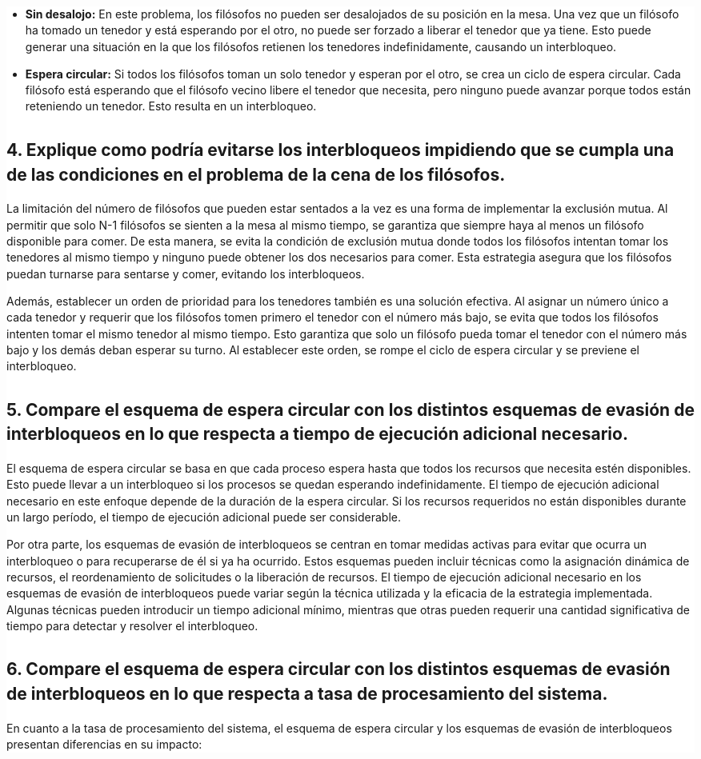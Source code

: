 - **Sin desalojo:** En este problema, los filósofos no pueden ser desalojados de su posición en la mesa. Una vez que un filósofo ha tomado un tenedor y está esperando por el otro, no puede ser forzado a liberar el tenedor que ya tiene. Esto puede generar una situación en la que los filósofos retienen los tenedores indefinidamente, causando un interbloqueo.

- **Espera circular:** Si todos los filósofos toman un solo tenedor y esperan por el otro, se crea un ciclo de espera circular. Cada filósofo está esperando que el filósofo vecino libere el tenedor que necesita, pero ninguno puede avanzar porque todos están reteniendo un tenedor. Esto resulta en un interbloqueo.

## **4. Explique como podría evitarse los interbloqueos impidiendo que se cumpla una de las condiciones en el problema de la cena de los filósofos.**

La limitación del número de filósofos que pueden estar sentados a la vez es una forma de implementar la exclusión mutua. Al permitir que solo N-1 filósofos se sienten a la mesa al mismo tiempo, se garantiza que siempre haya al menos un filósofo disponible para comer. De esta manera, se evita la condición de exclusión mutua donde todos los filósofos intentan tomar los tenedores al mismo tiempo y ninguno puede obtener los dos necesarios para comer. Esta estrategia asegura que los filósofos puedan turnarse para sentarse y comer, evitando los interbloqueos.

Además, establecer un orden de prioridad para los tenedores también es una solución efectiva. Al asignar un número único a cada tenedor y requerir que los filósofos tomen primero el tenedor con el número más bajo, se evita que todos los filósofos intenten tomar el mismo tenedor al mismo tiempo. Esto garantiza que solo un filósofo pueda tomar el tenedor con el número más bajo y los demás deban esperar su turno. Al establecer este orden, se rompe el ciclo de espera circular y se previene el interbloqueo.

## **5. Compare el esquema de espera circular con los distintos esquemas de evasión de interbloqueos en lo que respecta a tiempo de ejecución adicional necesario.**

El esquema de espera circular se basa en que cada proceso espera hasta que todos los recursos que necesita estén disponibles. Esto puede llevar a un interbloqueo si los procesos se quedan esperando indefinidamente. El tiempo de ejecución adicional necesario en este enfoque depende de la duración de la espera circular. Si los recursos requeridos no están disponibles durante un largo período, el tiempo de ejecución adicional puede ser considerable.

Por otra parte, los esquemas de evasión de interbloqueos se centran en tomar medidas activas para evitar que ocurra un interbloqueo o para recuperarse de él si ya ha ocurrido. Estos esquemas pueden incluir técnicas como la asignación dinámica de recursos, el reordenamiento de solicitudes o la liberación de recursos. El tiempo de ejecución adicional necesario en los esquemas de evasión de interbloqueos puede variar según la técnica utilizada y la eficacia de la estrategia implementada. Algunas técnicas pueden introducir un tiempo adicional mínimo, mientras que otras pueden requerir una cantidad significativa de tiempo para detectar y resolver el interbloqueo.

## **6. Compare el esquema de espera circular con los distintos esquemas de evasión de interbloqueos en lo que respecta a tasa de procesamiento del sistema.**

En cuanto a la tasa de procesamiento del sistema, el esquema de espera circular y los esquemas de evasión de interbloqueos presentan diferencias en su impacto:

